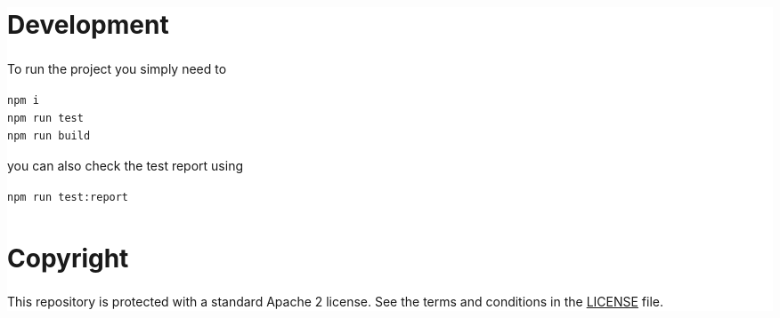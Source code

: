 # Development

To run the project you simply need to

```bash
npm i
npm run test
npm run build
```

you can also check the test report using

```bash
npm run test:report
```

# Copyright

This repository is protected with a standard Apache 2 license. See the terms and conditions in the [LICENSE](https://github.com/belandproject/beland-connect/blob/master/LICENSE) file.
